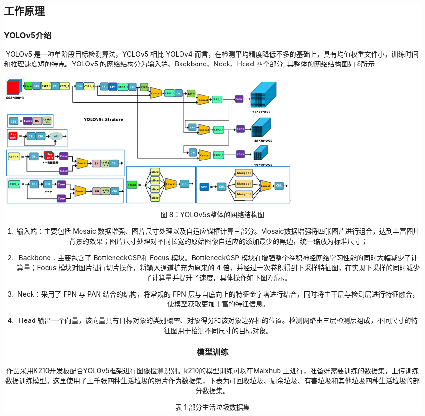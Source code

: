 
## 工作原理

### YOLOv5介绍

​		YOLOv5 是一种单阶段目标检测算法，YOLOv5 相比 YOLOv4 而言，在检测平均精度降低不多的基础上，具有均值权重文件小，训练时间和推理速度短的特点。YOLOv5 的网络结构分为输入端、Backbone、Neck、Head 四个部分, 其整体的网络结构图如 8所示

<img src="基于MaixBit的生活垃圾智能分类系统.assets/image-20230830204658570.png" alt="image-20230830204658570" style="zoom:67%;" />

<center>图 8：YOLOv5s整体的网络结构图


1. 输入端：主要包括 Mosaic 数据增强、图片尺寸处理以及自适应锚框计算三部分。Mosaic数据增强将四张图片进行组合，达到丰富图片背景的效果；图片尺寸处理对不同长宽的原始图像自适应的添加最少的黑边，统一缩放为标准尺寸；

2. Backbone：主要包含了 BottleneckCSP和 Focus 模块。BottleneckCSP 模块在增强整个卷积神经网络学习性能的同时大幅减少了计算量；Focus 模块对图片进行切片操作，将输入通道扩充为原来的 4 倍，并经过一次卷积得到下采样特征图，在实现下采样的同时减少了计算量并提升了速度，具体操作如下图7所示。
3. Neck：采用了 FPN 与 PAN 结合的结构，将常规的 FPN 层与自底向上的特征金字塔进行结合，同时将主干层与检测层进行特征融合，使模型获取更加丰富的特征信息。
4. Head 输出一个向量，该向量具有目标对象的类别概率、对象得分和该对象边界框的位置。检测网络由三层检测层组成，不同尺寸的特征图用于检测不同尺寸的目标对象。

### 模型训练

​		作品采用K210开发板配合YOLOv5框架进行图像检测识别。k210的模型训练可以在Maixhub 上进行，准备好需要训练的数据集，上传训练数据训练模型。这里使用了上千张四种生活垃圾的照片作为数据集，下表为可回收垃圾、厨余垃圾、有害垃圾和其他垃圾四种生活垃圾的部分数据集。

<center>表 1 部分生活垃圾数据集


